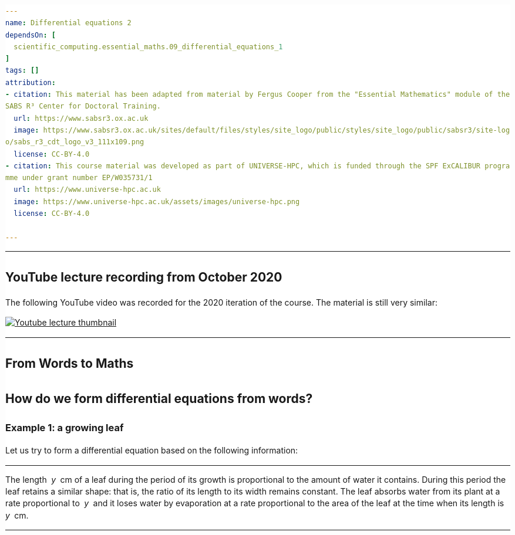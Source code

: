 ```yaml
---
name: Differential equations 2
dependsOn: [
  scientific_computing.essential_maths.09_differential_equations_1
]
tags: []
attribution: 
- citation: This material has been adapted from material by Fergus Cooper from the "Essential Mathematics" module of the SABS R³ Center for Doctoral Training.
  url: https://www.sabsr3.ox.ac.uk
  image: https://www.sabsr3.ox.ac.uk/sites/default/files/styles/site_logo/public/styles/site_logo/public/sabsr3/site-logo/sabs_r3_cdt_logo_v3_111x109.png
  license: CC-BY-4.0
- citation: This course material was developed as part of UNIVERSE-HPC, which is funded through the SPF ExCALIBUR programme under grant number EP/W035731/1 
  url: https://www.universe-hpc.ac.uk
  image: https://www.universe-hpc.ac.uk/assets/images/universe-hpc.png
  license: CC-BY-4.0

---
```


--- 

## YouTube lecture recording from October 2020

The following YouTube video was recorded for the 2020 iteration of the course.
The material is still very similar:

[![Youtube lecture thumbnail](fig/youtube10.jpg)](https://youtu.be/nU3SVyT3TY0)

---

## From Words to Maths

## How do we form differential equations from words?

### Example 1: a growing leaf

Let us try to form a differential equation based on the following information:

---

The length $\;y\;$ cm of a leaf during the period of its growth is proportional to the amount of water it contains.
During this period the leaf retains a similar shape: that is, the ratio of its length to its width remains constant.
The leaf absorbs water from its plant at a rate proportional to $\;y\;$ and it loses water by evaporation at a rate proportional to the area
of the leaf at the time when its length is $\;y\;$ cm.

---